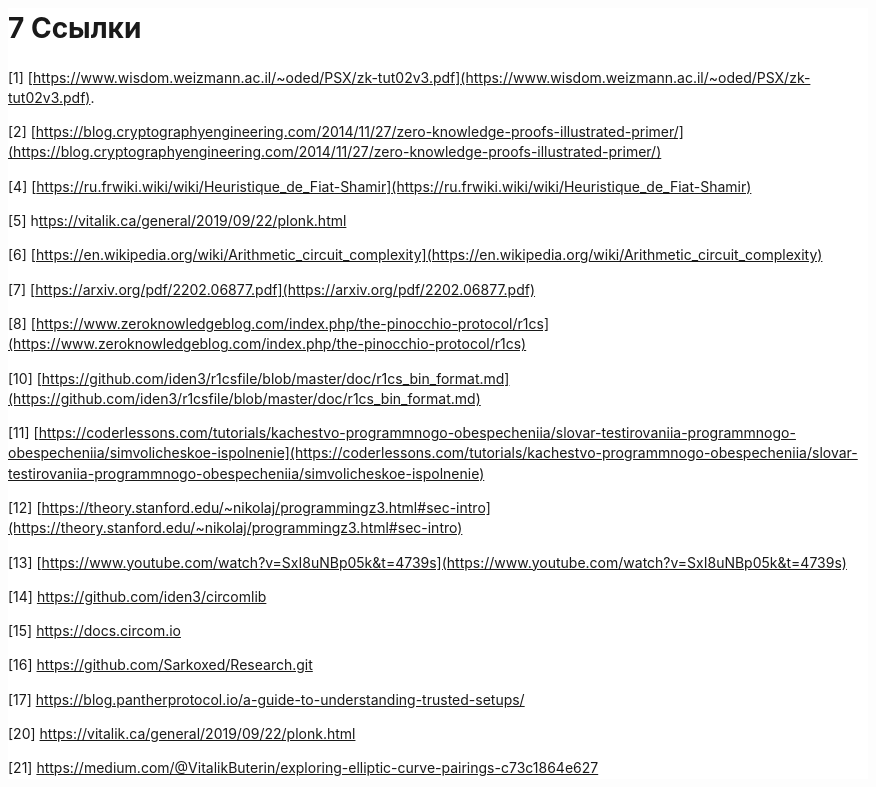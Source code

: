 # 7 Cсылки

[1] [https://www.wisdom.weizmann.ac.il/~oded/PSX/zk-tut02v3.pdf](https://www.wisdom.weizmann.ac.il/~oded/PSX/zk-tut02v3.pdf).

[2] [https://blog.cryptographyengineering.com/2014/11/27/zero-knowledge-proofs-illustrated-primer/](https://blog.cryptographyengineering.com/2014/11/27/zero-knowledge-proofs-illustrated-primer/)

[4] [https://ru.frwiki.wiki/wiki/Heuristique_de_Fiat-Shamir](https://ru.frwiki.wiki/wiki/Heuristique_de_Fiat-Shamir)

[5] h[ttps://vitalik.ca/general/2019/09/22/plonk.html](https://vitalik.ca/general/2019/09/22/plonk.html)

[6]  [https://en.wikipedia.org/wiki/Arithmetic_circuit_complexity](https://en.wikipedia.org/wiki/Arithmetic_circuit_complexity)

[7] [https://arxiv.org/pdf/2202.06877.pdf](https://arxiv.org/pdf/2202.06877.pdf)

[8] [https://www.zeroknowledgeblog.com/index.php/the-pinocchio-protocol/r1cs](https://www.zeroknowledgeblog.com/index.php/the-pinocchio-protocol/r1cs)

[10] [https://github.com/iden3/r1csfile/blob/master/doc/r1cs_bin_format.md](https://github.com/iden3/r1csfile/blob/master/doc/r1cs_bin_format.md)

[11] [https://coderlessons.com/tutorials/kachestvo-programmnogo-obespecheniia/slovar-testirovaniia-programmnogo-obespecheniia/simvolicheskoe-ispolnenie](https://coderlessons.com/tutorials/kachestvo-programmnogo-obespecheniia/slovar-testirovaniia-programmnogo-obespecheniia/simvolicheskoe-ispolnenie)

[12] [https://theory.stanford.edu/~nikolaj/programmingz3.html#sec-intro](https://theory.stanford.edu/~nikolaj/programmingz3.html#sec-intro)

[13] [https://www.youtube.com/watch?v=SxI8uNBp05k&t=4739s](https://www.youtube.com/watch?v=SxI8uNBp05k&t=4739s)

[14] https://github.com/iden3/circomlib

[15] https://docs.circom.io

[16] https://github.com/Sarkoxed/Research.git

[17] https://blog.pantherprotocol.io/a-guide-to-understanding-trusted-setups/

[20] https://vitalik.ca/general/2019/09/22/plonk.html

[21] https://medium.com/@VitalikButerin/exploring-elliptic-curve-pairings-c73c1864e627
